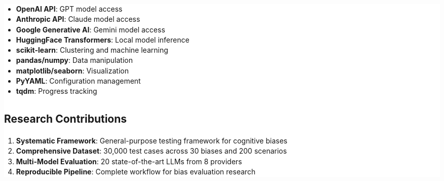 - **OpenAI API**: GPT model access
- **Anthropic API**: Claude model access  
- **Google Generative AI**: Gemini model access
- **HuggingFace Transformers**: Local model inference
- **scikit-learn**: Clustering and machine learning
- **pandas/numpy**: Data manipulation
- **matplotlib/seaborn**: Visualization
- **PyYAML**: Configuration management
- **tqdm**: Progress tracking

## Research Contributions

1. **Systematic Framework**: General-purpose testing framework for cognitive biases
2. **Comprehensive Dataset**: 30,000 test cases across 30 biases and 200 scenarios
3. **Multi-Model Evaluation**: 20 state-of-the-art LLMs from 8 providers
4. **Reproducible Pipeline**: Complete workflow for bias evaluation research 